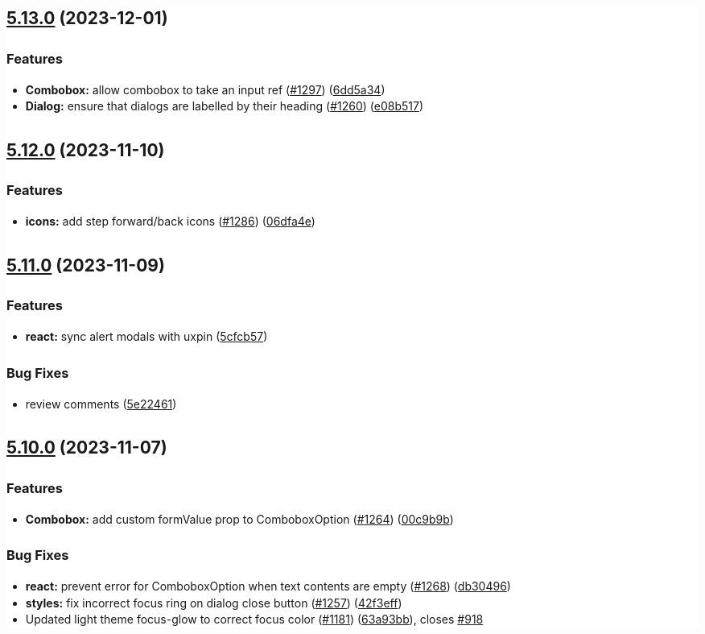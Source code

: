 ## [5.13.0](https://github.com/dequelabs/cauldron/compare/v5.12.0...v5.13.0) (2023-12-01)


### Features

* **Combobox:** allow combobox to take an input ref ([#1297](https://github.com/dequelabs/cauldron/issues/1297)) ([6dd5a34](https://github.com/dequelabs/cauldron/commit/6dd5a3404e743f0ec246056c2fe81666e064ce1c))
* **Dialog:** ensure that dialogs are labelled by their heading ([#1260](https://github.com/dequelabs/cauldron/issues/1260)) ([e08b517](https://github.com/dequelabs/cauldron/commit/e08b5178d26dddcac433c170dd411820194121b0))

## [5.12.0](https://github.com/dequelabs/cauldron/compare/v5.11.0...v5.12.0) (2023-11-10)


### Features

* **icons:** add step forward/back icons ([#1286](https://github.com/dequelabs/cauldron/issues/1286)) ([06dfa4e](https://github.com/dequelabs/cauldron/commit/06dfa4e82e24f195d107ce5dcd04c2af34e62bc8))

## [5.11.0](https://github.com/dequelabs/cauldron/compare/v5.10.0...v5.11.0) (2023-11-09)


### Features

* **react:** sync alert modals with uxpin ([5cfcb57](https://github.com/dequelabs/cauldron/commit/5cfcb5756051d09578f78fb60b49b4ef073504ae))


### Bug Fixes

* review comments ([5e22461](https://github.com/dequelabs/cauldron/commit/5e2246189d32c042a5f5c0d80c31fd2fdb36c801))

## [5.10.0](https://github.com/dequelabs/cauldron/compare/v5.9.1...v5.10.0) (2023-11-07)


### Features

* **Combobox:** add custom formValue prop to ComboboxOption ([#1264](https://github.com/dequelabs/cauldron/issues/1264)) ([00c9b9b](https://github.com/dequelabs/cauldron/commit/00c9b9bc478f7668b2d691ebd4b43ca32ea62fce))


### Bug Fixes

* **react:** prevent error for ComboboxOption when text contents are empty ([#1268](https://github.com/dequelabs/cauldron/issues/1268)) ([db30496](https://github.com/dequelabs/cauldron/commit/db30496963e9f0058ea62881c148ccc81c471b41))
* **styles:** fix incorrect focus ring on dialog close button ([#1257](https://github.com/dequelabs/cauldron/issues/1257)) ([42f3eff](https://github.com/dequelabs/cauldron/commit/42f3effca089fb927dd47ee48442425caa8b2ae1))
* Updated light theme focus-glow to correct focus color  ([#1181](https://github.com/dequelabs/cauldron/issues/1181)) ([63a93bb](https://github.com/dequelabs/cauldron/commit/63a93bb88d5f4f4c10c46e98cd060e10a6697cf1)), closes [#918](https://github.com/dequelabs/cauldron/issues/918)
